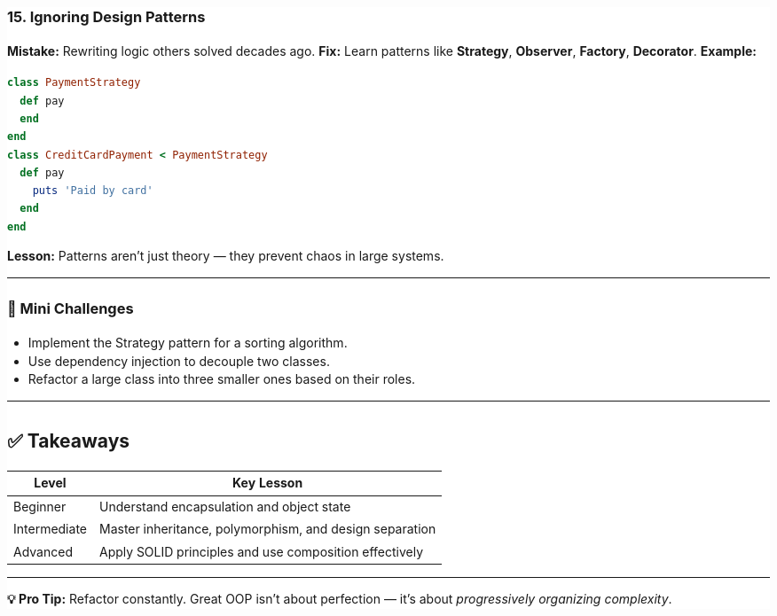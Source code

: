 
### 15. Ignoring Design Patterns
**Mistake:** Rewriting logic others solved decades ago.
**Fix:** Learn patterns like **Strategy**, **Observer**, **Factory**, **Decorator**.
**Example:**
```ruby
class PaymentStrategy
  def pay
  end
end
class CreditCardPayment < PaymentStrategy
  def pay
    puts 'Paid by card'
  end
end
```
**Lesson:** Patterns aren’t just theory — they prevent chaos in large systems.

---

### 🧠 Mini Challenges
- Implement the Strategy pattern for a sorting algorithm.
- Use dependency injection to decouple two classes.
- Refactor a large class into three smaller ones based on their roles.

---

## ✅ Takeaways

| Level | Key Lesson |
|-------|-------------|
| Beginner | Understand encapsulation and object state |
| Intermediate | Master inheritance, polymorphism, and design separation |
| Advanced | Apply SOLID principles and use composition effectively |

---

**💡 Pro Tip:** Refactor constantly. Great OOP isn’t about perfection — it’s about *progressively organizing complexity*.

